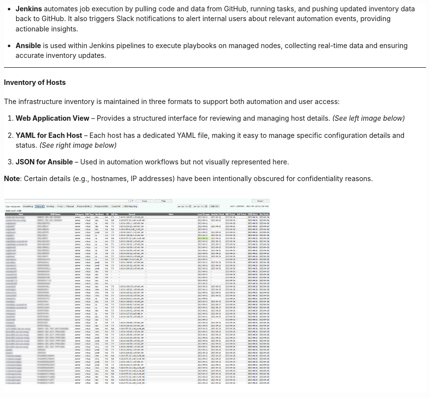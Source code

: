 - **Jenkins** automates job execution by pulling code and data from GitHub, running tasks, and pushing updated inventory data back to GitHub. It also triggers Slack notifications to alert internal users about relevant automation events, providing actionable insights.

- **Ansible** is used within Jenkins pipelines to execute playbooks on managed nodes, collecting real-time data and ensuring accurate inventory updates.

---

#### Inventory of Hosts

The infrastructure inventory is maintained in three formats to support both automation and user access:

1. **Web Application View** – Provides a structured interface for reviewing and managing host details. *(See left image below)*

2. **YAML for Each Host** – Each host has a dedicated YAML file, making it easy to manage specific configuration details and status. *(See right image below)*

3. **JSON for Ansible** – Used in automation workflows but not visually represented here.

**Note**: Certain details (e.g., hostnames, IP addresses) have been intentionally obscured for confidentiality reasons.

<div style="display: flex; justify-content: space-between;">
    <img src="./screenshots/web_app_inv_view.png" alt="Web Application View" width="63%" style="box-shadow: 0 0 15px rgba(255, 255, 255, 0.6); padding: 15px 15px 15px 0;" />
